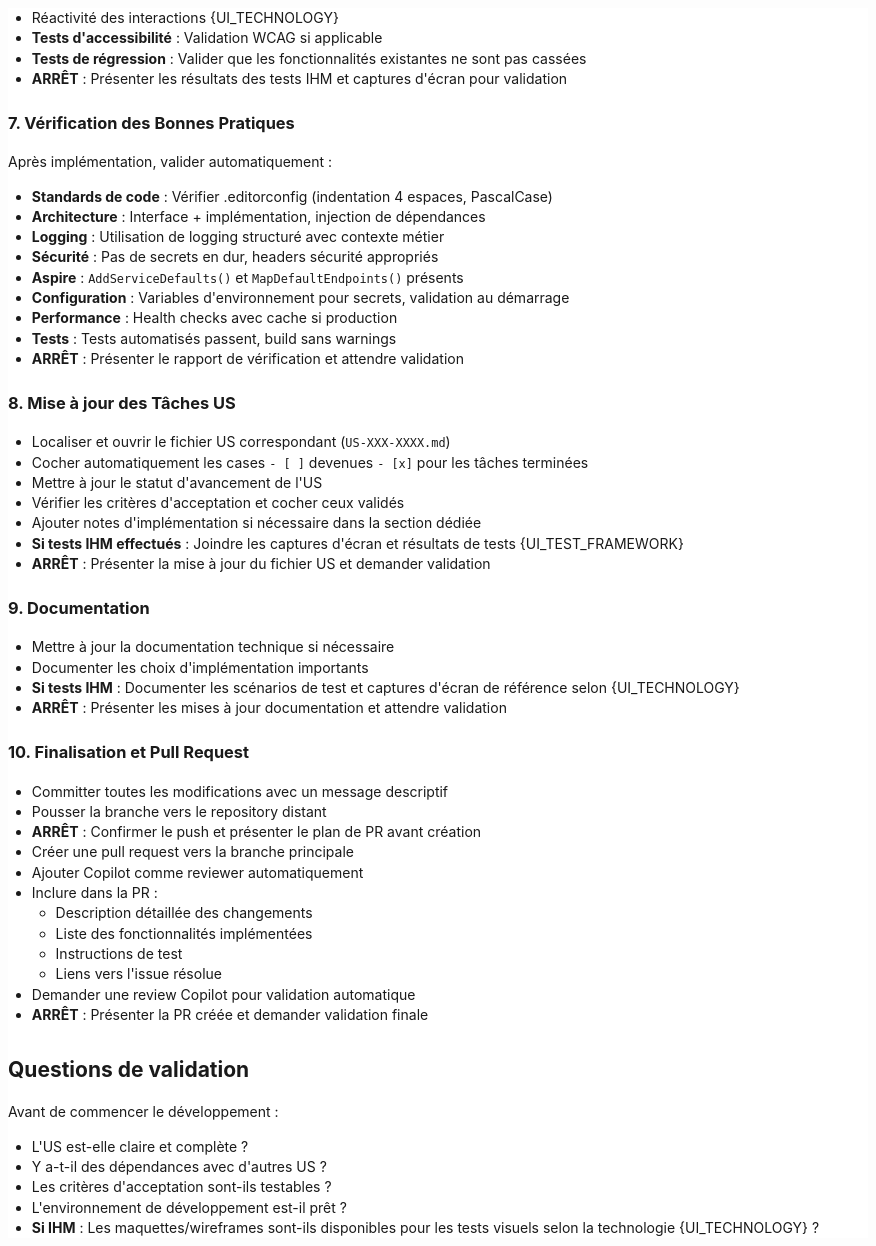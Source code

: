   - Réactivité des interactions {UI_TECHNOLOGY}
- **Tests d'accessibilité** : Validation WCAG si applicable
- **Tests de régression** : Valider que les fonctionnalités existantes ne sont pas cassées
- **ARRÊT** : Présenter les résultats des tests IHM et captures d'écran pour validation

### 7. Vérification des Bonnes Pratiques
Après implémentation, valider automatiquement :
- **Standards de code** : Vérifier .editorconfig (indentation 4 espaces, PascalCase)
- **Architecture** : Interface + implémentation, injection de dépendances
- **Logging** : Utilisation de logging structuré avec contexte métier
- **Sécurité** : Pas de secrets en dur, headers sécurité appropriés
- **Aspire** : `AddServiceDefaults()` et `MapDefaultEndpoints()` présents
- **Configuration** : Variables d'environnement pour secrets, validation au démarrage
- **Performance** : Health checks avec cache si production
- **Tests** : Tests automatisés passent, build sans warnings
- **ARRÊT** : Présenter le rapport de vérification et attendre validation

### 8. Mise à jour des Tâches US
- Localiser et ouvrir le fichier US correspondant (`US-XXX-XXXX.md`)
- Cocher automatiquement les cases `- [ ]` devenues `- [x]` pour les tâches terminées
- Mettre à jour le statut d'avancement de l'US
- Vérifier les critères d'acceptation et cocher ceux validés
- Ajouter notes d'implémentation si nécessaire dans la section dédiée
- **Si tests IHM effectués** : Joindre les captures d'écran et résultats de tests {UI_TEST_FRAMEWORK}
- **ARRÊT** : Présenter la mise à jour du fichier US et demander validation

### 9. Documentation
- Mettre à jour la documentation technique si nécessaire
- Documenter les choix d'implémentation importants
- **Si tests IHM** : Documenter les scénarios de test et captures d'écran de référence selon {UI_TECHNOLOGY}
- **ARRÊT** : Présenter les mises à jour documentation et attendre validation

### 10. Finalisation et Pull Request
- Committer toutes les modifications avec un message descriptif
- Pousser la branche vers le repository distant
- **ARRÊT** : Confirmer le push et présenter le plan de PR avant création
- Créer une pull request vers la branche principale
- Ajouter Copilot comme reviewer automatiquement
- Inclure dans la PR :
  - Description détaillée des changements
  - Liste des fonctionnalités implémentées
  - Instructions de test
  - Liens vers l'issue résolue
- Demander une review Copilot pour validation automatique
- **ARRÊT** : Présenter la PR créée et demander validation finale

## Questions de validation
Avant de commencer le développement :
- L'US est-elle claire et complète ?
- Y a-t-il des dépendances avec d'autres US ?
- Les critères d'acceptation sont-ils testables ?
- L'environnement de développement est-il prêt ?
- **Si IHM** : Les maquettes/wireframes sont-ils disponibles pour les tests visuels selon la technologie {UI_TECHNOLOGY} ?
